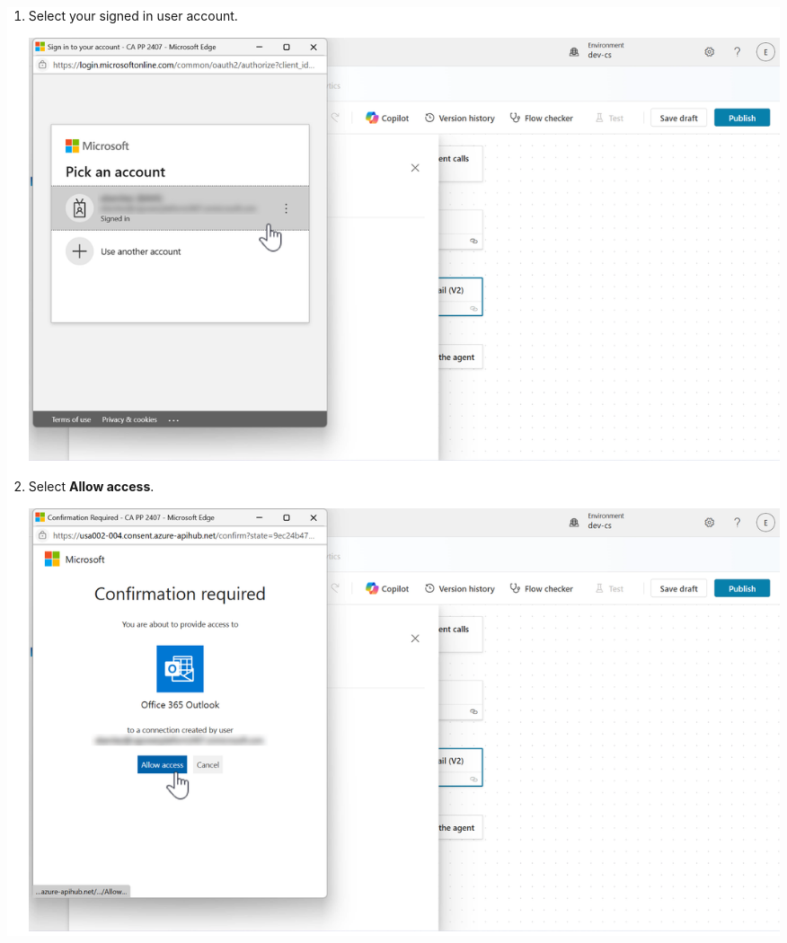 1. Select your signed in user account.

    ![Select user account](./assets/9.1_25_SelectUserAccount.png)

1. Select **Allow access**.

    ![Select allow access](./assets/9.1_26_AllowAccess.png)
